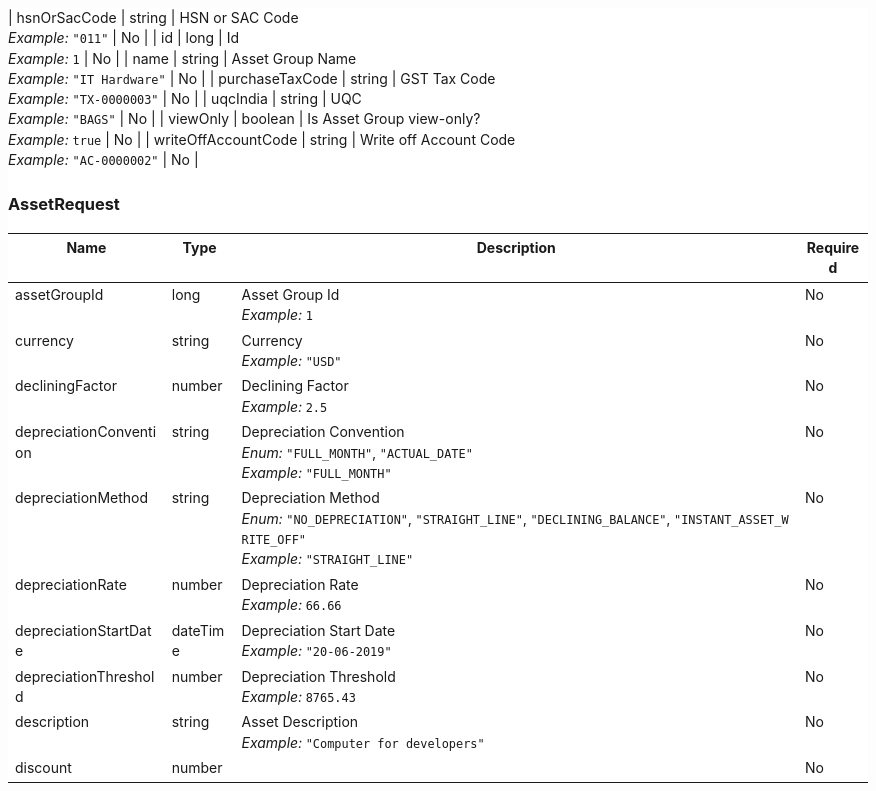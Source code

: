 | hsnOrSacCode | string | HSN or SAC Code<br/>*Example:* `"011"` | No |
| id | long | Id<br/>*Example:* `1` | No |
| name | string | Asset Group Name<br/>*Example:* `"IT Hardware"` | No |
| purchaseTaxCode | string | GST Tax Code<br/>*Example:* `"TX-0000003"` | No |
| uqcIndia | string | UQC<br/>*Example:* `"BAGS"` | No |
| viewOnly | boolean | Is Asset Group view-only?<br/>*Example:* `true` | No |
| writeOffAccountCode | string | Write off Account Code<br/>*Example:* `"AC-0000002"` | No |

### AssetRequest

| Name | Type | Description | Required |
| ---- | ---- | ----------- | -------- |
| assetGroupId | long | Asset Group Id<br/>*Example:* `1` | No |
| currency | string | Currency<br/>*Example:* `"USD"` | No |
| decliningFactor | number | Declining Factor<br/>*Example:* `2.5` | No |
| depreciationConvention | string | Depreciation Convention<br/>*Enum:* `"FULL_MONTH"`, `"ACTUAL_DATE"`<br/>*Example:* `"FULL_MONTH"` | No |
| depreciationMethod | string | Depreciation Method<br/>*Enum:* `"NO_DEPRECIATION"`, `"STRAIGHT_LINE"`, `"DECLINING_BALANCE"`, `"INSTANT_ASSET_WRITE_OFF"`<br/>*Example:* `"STRAIGHT_LINE"` | No |
| depreciationRate | number | Depreciation Rate<br/>*Example:* `66.66` | No |
| depreciationStartDate | dateTime | Depreciation Start Date<br/>*Example:* `"20-06-2019"` | No |
| depreciationThreshold | number | Depreciation Threshold<br/>*Example:* `8765.43` | No |
| description | string | Asset Description<br/>*Example:* `"Computer for developers"` | No |
| discount | number |  | No |
